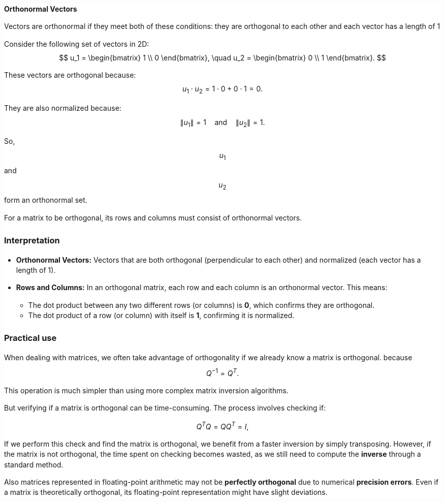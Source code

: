 **Orthonormal Vectors**

Vectors are orthonormal if they meet both of these conditions: they are orthogonal to each other and each vector has a length of 1

Consider the following set of vectors in 2D:
$$
u_1 = \begin{bmatrix} 1 \\ 0 \end{bmatrix}, \quad u_2 = \begin{bmatrix} 0 \\ 1 \end{bmatrix}.
$$

These vectors are orthogonal because:
$$
u_1 \cdot u_2 = 1 \cdot 0 + 0 \cdot 1 = 0.
$$

They are also normalized because:
$$
\|u_1\| = 1 \quad \text{and} \quad \|u_2\| = 1.
$$

So, $$u_1$$ and $$u_2$$ form an orthonormal set.

For a matrix to be orthogonal, its rows and columns must consist of orthonormal vectors.

### Interpretation

* **Orthonormal Vectors:** 
Vectors that are both orthogonal (perpendicular to each other) and normalized (each vector has a length of 1).

* **Rows and Columns:** In an orthogonal matrix, each row and each column is an orthonormal vector. This means:
   - The dot product between any two different rows (or columns) is **0**, which confirms they are orthogonal.
   - The dot product of a row (or column) with itself is **1**, confirming it is normalized.

### Practical use

When dealing with matrices, we often take advantage of orthogonality if we already know a matrix is orthogonal. because
$$
Q^{-1} = Q^{T}.
$$

This operation is much simpler than using more complex matrix inversion algorithms.

But verifying if a matrix is orthogonal can be time-consuming. The process involves checking if:

$$
Q^T Q = Q Q^T = I,
$$

If we perform this check and find the matrix is orthogonal, we benefit from a faster inversion by simply transposing. However, if the matrix is not orthogonal, the time spent on checking becomes wasted, as we still need to compute the **inverse** through a standard method.

Also matrices represented in floating-point arithmetic may not be **perfectly orthogonal** due to numerical **precision errors**. Even if a matrix is theoretically orthogonal, its floating-point representation might have slight deviations.
